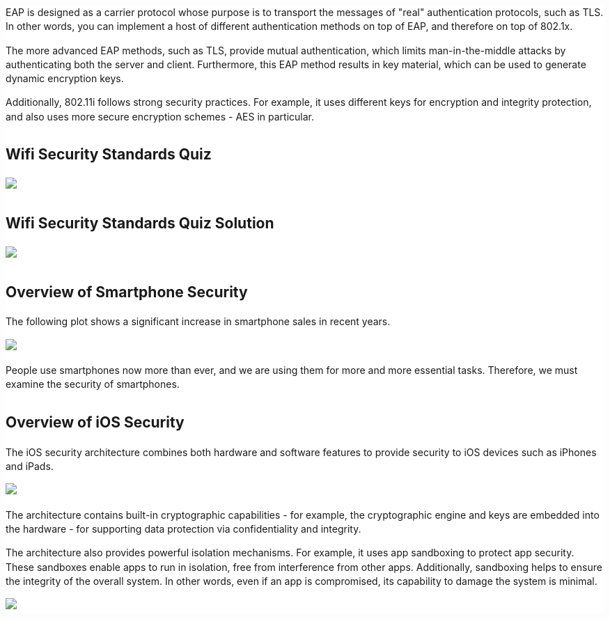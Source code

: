 EAP is designed as a carrier protocol whose purpose is to transport the messages
of "real" authentication protocols, such as TLS. In other words, you can
implement a host of different authentication methods on top of EAP, and
therefore on top of 802.1x.

The more advanced EAP methods, such as TLS, provide mutual authentication, which
limits man-in-the-middle attacks by authenticating both the server and client.
Furthermore, this EAP method results in key material, which can be used to
generate dynamic encryption keys.

Additionally, 802.11i follows strong security practices. For example, it uses
different keys for encryption and integrity protection, and also uses more
secure encryption schemes - AES in particular.

## Wifi Security Standards Quiz

![](https://assets.omscs-notes.com/images/notes/information-security/9F9DCFAA-4E6E-4100-8875-AEBB630F432D.png)

## Wifi Security Standards Quiz Solution

![](https://assets.omscs-notes.com/images/notes/information-security/7C57D6D4-3AB3-401F-8291-4762198BCC1E.png)

## Overview of Smartphone Security

The following plot shows a significant increase in smartphone sales in recent
years.

![](https://assets.omscs-notes.com/images/notes/information-security/E69C1979-A030-492E-8971-1B557DA2290A.png)

People use smartphones now more than ever, and we are using them for more and
more essential tasks. Therefore, we must examine the security of smartphones.

## Overview of iOS Security

The iOS security architecture combines both hardware and software features to
provide security to iOS devices such as iPhones and iPads.

![](https://assets.omscs-notes.com/images/notes/information-security/D6E8E31D-832C-46CF-95BB-065F65C52881.png)

The architecture contains built-in cryptographic capabilities - for example, the
cryptographic engine and keys are embedded into the hardware - for supporting
data protection via confidentiality and integrity.

The architecture also provides powerful isolation mechanisms. For example, it
uses app sandboxing to protect app security. These sandboxes enable apps to run
in isolation, free from interference from other apps. Additionally, sandboxing
helps to ensure the integrity of the overall system. In other words, even if an
app is compromised, its capability to damage the system is minimal.

![](https://assets.omscs-notes.com/images/notes/information-security/255A3E0A-2841-42CF-839B-0DBBAAC9C8EC.png)
